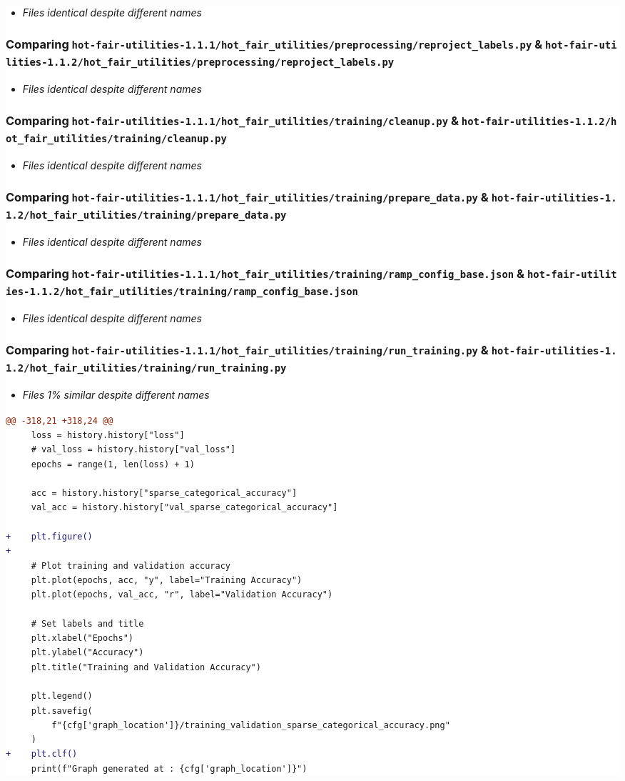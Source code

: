  * *Files identical despite different names*

### Comparing `hot-fair-utilities-1.1.1/hot_fair_utilities/preprocessing/reproject_labels.py` & `hot-fair-utilities-1.1.2/hot_fair_utilities/preprocessing/reproject_labels.py`

 * *Files identical despite different names*

### Comparing `hot-fair-utilities-1.1.1/hot_fair_utilities/training/cleanup.py` & `hot-fair-utilities-1.1.2/hot_fair_utilities/training/cleanup.py`

 * *Files identical despite different names*

### Comparing `hot-fair-utilities-1.1.1/hot_fair_utilities/training/prepare_data.py` & `hot-fair-utilities-1.1.2/hot_fair_utilities/training/prepare_data.py`

 * *Files identical despite different names*

### Comparing `hot-fair-utilities-1.1.1/hot_fair_utilities/training/ramp_config_base.json` & `hot-fair-utilities-1.1.2/hot_fair_utilities/training/ramp_config_base.json`

 * *Files identical despite different names*

### Comparing `hot-fair-utilities-1.1.1/hot_fair_utilities/training/run_training.py` & `hot-fair-utilities-1.1.2/hot_fair_utilities/training/run_training.py`

 * *Files 1% similar despite different names*

```diff
@@ -318,21 +318,24 @@
     loss = history.history["loss"]
     # val_loss = history.history["val_loss"]
     epochs = range(1, len(loss) + 1)
 
     acc = history.history["sparse_categorical_accuracy"]
     val_acc = history.history["val_sparse_categorical_accuracy"]
 
+    plt.figure()
+
     # Plot training and validation accuracy
     plt.plot(epochs, acc, "y", label="Training Accuracy")
     plt.plot(epochs, val_acc, "r", label="Validation Accuracy")
 
     # Set labels and title
     plt.xlabel("Epochs")
     plt.ylabel("Accuracy")
     plt.title("Training and Validation Accuracy")
 
     plt.legend()
     plt.savefig(
         f"{cfg['graph_location']}/training_validation_sparse_categorical_accuracy.png"
     )
+    plt.clf()
     print(f"Graph generated at : {cfg['graph_location']}")
```
